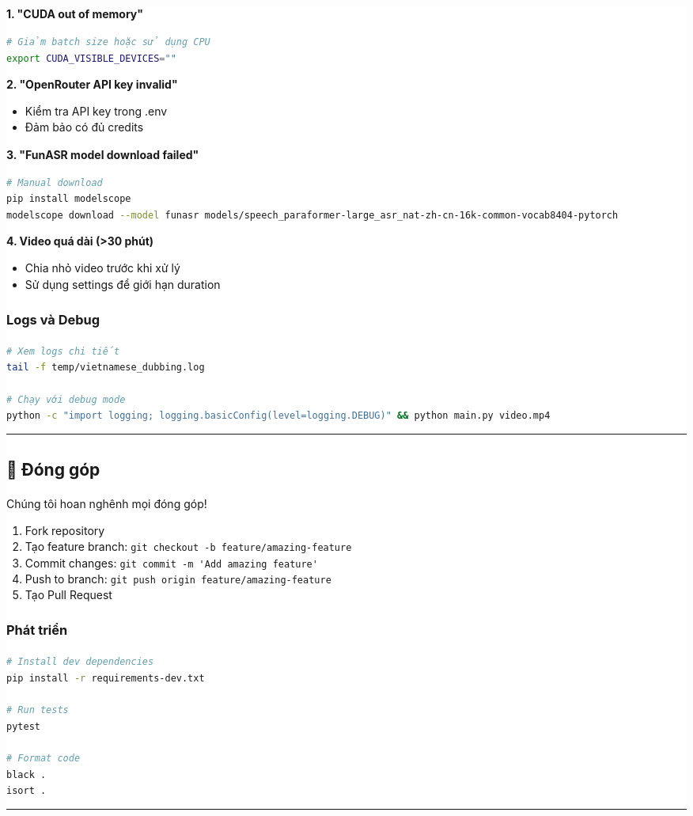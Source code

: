 **1. "CUDA out of memory"**
```bash
# Giảm batch size hoặc sử dụng CPU
export CUDA_VISIBLE_DEVICES=""
```

**2. "OpenRouter API key invalid"**
- Kiểm tra API key trong .env
- Đảm bảo có đủ credits

**3. "FunASR model download failed"**
```bash
# Manual download
pip install modelscope
modelscope download --model funasr models/speech_paraformer-large_asr_nat-zh-cn-16k-common-vocab8404-pytorch
```

**4. Video quá dài (>30 phút)**
- Chia nhỏ video trước khi xử lý
- Sử dụng settings để giới hạn duration

### Logs và Debug

```bash
# Xem logs chi tiết
tail -f temp/vietnamese_dubbing.log

# Chạy với debug mode
python -c "import logging; logging.basicConfig(level=logging.DEBUG)" && python main.py video.mp4
```

---

## 🤝 Đóng góp

Chúng tôi hoan nghênh mọi đóng góp!

1. Fork repository
2. Tạo feature branch: `git checkout -b feature/amazing-feature`
3. Commit changes: `git commit -m 'Add amazing feature'`
4. Push to branch: `git push origin feature/amazing-feature`
5. Tạo Pull Request

### Phát triển

```bash
# Install dev dependencies
pip install -r requirements-dev.txt

# Run tests
pytest

# Format code
black .
isort .
```

---